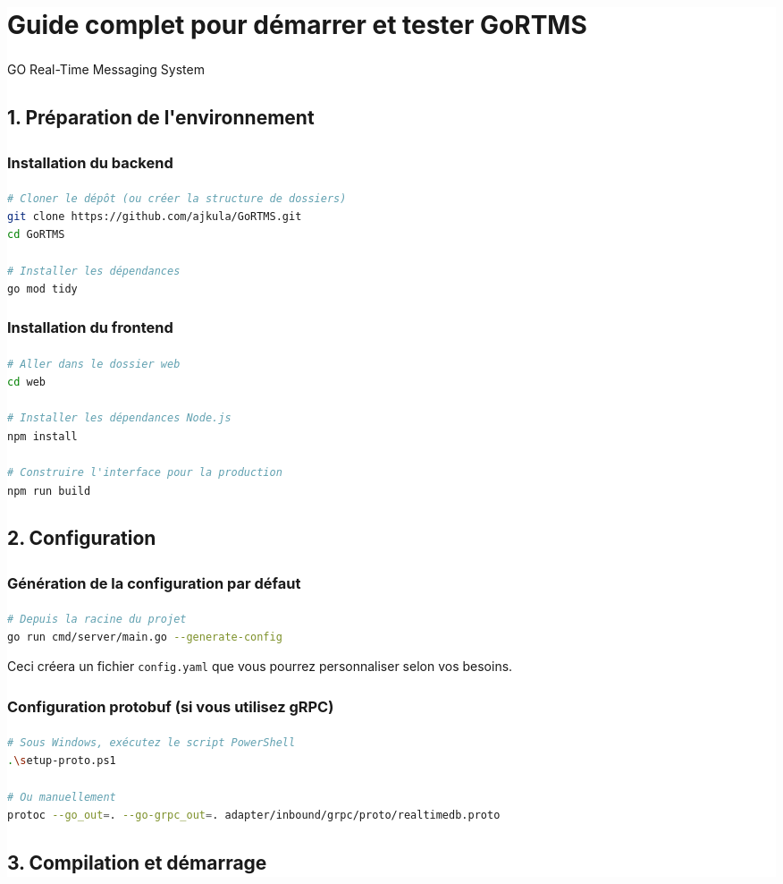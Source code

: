 # Guide complet pour démarrer et tester GoRTMS
GO Real-Time Messaging System

## 1. Préparation de l'environnement

### Installation du backend

```bash
# Cloner le dépôt (ou créer la structure de dossiers)
git clone https://github.com/ajkula/GoRTMS.git
cd GoRTMS

# Installer les dépendances
go mod tidy
```

### Installation du frontend

```bash
# Aller dans le dossier web
cd web

# Installer les dépendances Node.js
npm install

# Construire l'interface pour la production
npm run build
```

## 2. Configuration

### Génération de la configuration par défaut

```bash
# Depuis la racine du projet
go run cmd/server/main.go --generate-config
```

Ceci créera un fichier `config.yaml` que vous pourrez personnaliser selon vos besoins.

### Configuration protobuf (si vous utilisez gRPC)

```bash
# Sous Windows, exécutez le script PowerShell
.\setup-proto.ps1

# Ou manuellement
protoc --go_out=. --go-grpc_out=. adapter/inbound/grpc/proto/realtimedb.proto
```

## 3. Compilation et démarrage
